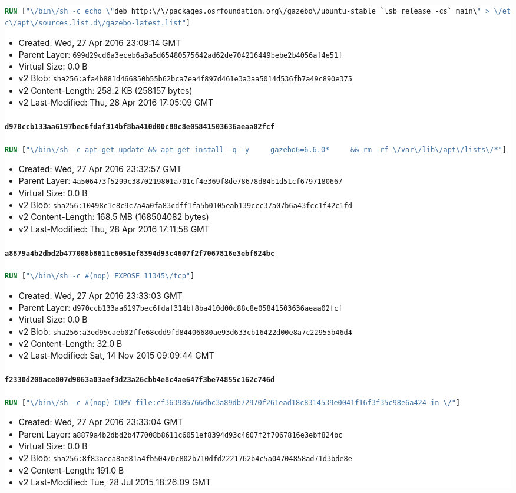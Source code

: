```dockerfile
RUN ["\/bin\/sh -c echo \"deb http:\/\/packages.osrfoundation.org\/gazebo\/ubuntu-stable `lsb_release -cs` main\" > \/etc\/apt\/sources.list.d\/gazebo-latest.list"]
```

-	Created: Wed, 27 Apr 2016 23:09:14 GMT
-	Parent Layer: `699d29cd6a3eceb6a3a5d65480575642ad62de704216449bebe2b4056af4e51f`
-	Virtual Size: 0.0 B
-	v2 Blob: `sha256:afa4b881d466850b55b62bca7ea4f897d461e3a3aa5014d536fb7a49c890e375`
-	v2 Content-Length: 258.2 KB (258157 bytes)
-	v2 Last-Modified: Thu, 28 Apr 2016 17:05:09 GMT

#### `d970ccb133aa6197bec6fdaf314bf8ba410d00c88c8e05841503636aeaa02fcf`

```dockerfile
RUN ["\/bin\/sh -c apt-get update && apt-get install -q -y     gazebo6=6.6.0*     && rm -rf \/var\/lib\/apt\/lists\/*"]
```

-	Created: Wed, 27 Apr 2016 23:32:57 GMT
-	Parent Layer: `4a506473f5299c3870219801a701cf4e369f8de78678d84b1d51cf6797180667`
-	Virtual Size: 0.0 B
-	v2 Blob: `sha256:10498c1e8c9c7a4a0fa83cdff1fa5b0105eab139ccc37a07b6a43fcc1f42c1fd`
-	v2 Content-Length: 168.5 MB (168504082 bytes)
-	v2 Last-Modified: Thu, 28 Apr 2016 17:11:58 GMT

#### `a8879a4b2dbd2b477008b8611c6051ef8394d93c4607f2f7067816e3ebf824bc`

```dockerfile
RUN ["\/bin\/sh -c #(nop) EXPOSE 11345\/tcp"]
```

-	Created: Wed, 27 Apr 2016 23:33:03 GMT
-	Parent Layer: `d970ccb133aa6197bec6fdaf314bf8ba410d00c88c8e05841503636aeaa02fcf`
-	Virtual Size: 0.0 B
-	v2 Blob: `sha256:a3ed95caeb02ffe68cdd9fd84406680ae93d633cb16422d00e8a7c22955b46d4`
-	v2 Content-Length: 32.0 B
-	v2 Last-Modified: Sat, 14 Nov 2015 09:09:44 GMT

#### `f2330d208ace807d9063a03aef3d23a26cbb4e8c4ae647f3be74855c162c746d`

```dockerfile
RUN ["\/bin\/sh -c #(nop) COPY file:cf363986766dbc3a89db72970f261ead18c8314539e0041f16f3f35c98e6a424 in \/"]
```

-	Created: Wed, 27 Apr 2016 23:33:04 GMT
-	Parent Layer: `a8879a4b2dbd2b477008b8611c6051ef8394d93c4607f2f7067816e3ebf824bc`
-	Virtual Size: 0.0 B
-	v2 Blob: `sha256:8f83acea8ae81a4fb50470c802b710dfd2221762b4c5a04704858ad71d3bde8e`
-	v2 Content-Length: 191.0 B
-	v2 Last-Modified: Tue, 28 Jul 2015 18:26:09 GMT
